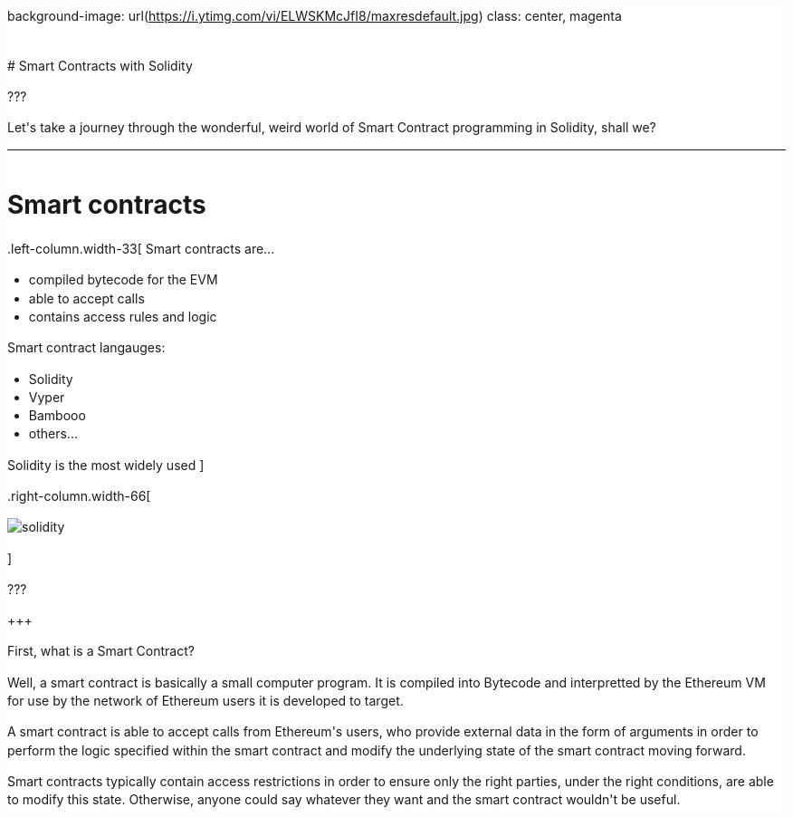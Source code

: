 background-image: url(https://i.ytimg.com/vi/ELWSKMcJfI8/maxresdefault.jpg)
class: center, magenta

<br/>
# Smart Contracts with Solidity

???

Let's take a journey through the wonderful, weird world of
Smart Contract programming in Solidity, shall we?

---

# Smart contracts

.left-column.width-33[
Smart contracts are...
* compiled bytecode for the EVM
* able to accept calls
* contains access rules and logic

Smart contract langauges:
* Solidity
* Vyper
* Bambooo
* others...

Solidity is the most widely used
]


.right-column.width-66[

![solidity](https://i.ytimg.com/vi/nnVX6fQUu4o/maxresdefault.jpg)

]

???

+++

First, what is a Smart Contract?

Well, a smart contract is basically a small computer program.
It is compiled into Bytecode and interpretted by the Ethereum VM
for use by the network of Ethereum users it is developed to target.

A smart contract is able to accept calls from Ethereum's users,
who provide external data in the form of arguments in order
to perform the logic specified within the smart contract
and modify the underlying state of the smart contract moving forward.

Smart contracts typically contain access restrictions in order to
ensure only the right parties, under the right conditions, are
able to modify this state. Otherwise, anyone could say whatever they
want and the smart contract wouldn't be useful.
